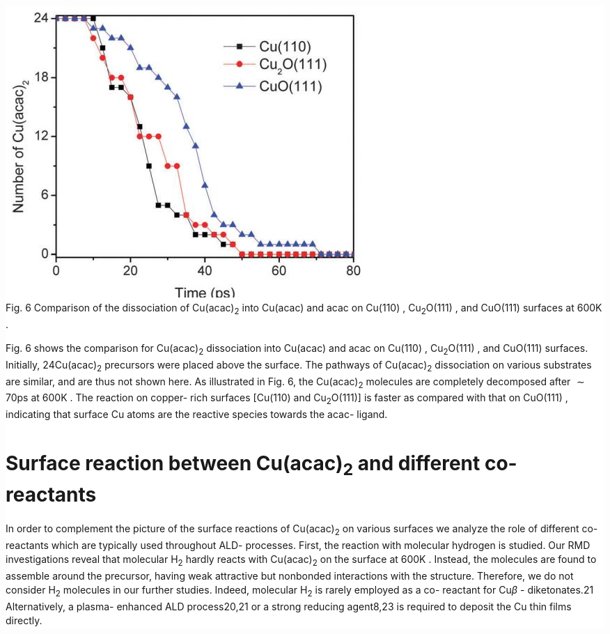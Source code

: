 ![](images/5376919806c792d5f727d335001c92fdea4c46f665d367d1091c49ed53a18f92.jpg)  
Fig. 6 Comparison of the dissociation of  $\mathrm{Cu(acac)}_2$  into  $\mathrm{Cu(acac)}$  and acac on  $\mathrm{Cu(110)}$ ,  $\mathrm{Cu}_2\mathrm{O(111)}$ , and  $\mathrm{CuO(111)}$  surfaces at  $600\mathrm{K}$ .

Fig. 6 shows the comparison for  $\mathrm{Cu(acac)}_2$  dissociation into  $\mathrm{Cu(acac)}$  and acac on  $\mathrm{Cu(110)}$ ,  $\mathrm{Cu}_2\mathrm{O(111)}$ , and  $\mathrm{CuO(111)}$  surfaces. Initially,  $24\mathrm{Cu(acac)}_2$  precursors were placed above the surface. The pathways of  $\mathrm{Cu(acac)}_2$  dissociation on various substrates are similar, and are thus not shown here. As illustrated in Fig. 6, the  $\mathrm{Cu(acac)}_2$  molecules are completely decomposed after  $\sim 70\mathrm{ps}$  at  $600\mathrm{K}$ . The reaction on copper- rich surfaces  $[\mathrm{Cu(110)}$  and  $\mathrm{Cu}_2\mathrm{O(111)}]$  is faster as compared with that on  $\mathrm{CuO(111)}$ , indicating that surface  $\mathrm{Cu}$  atoms are the reactive species towards the acac- ligand.

# Surface reaction between  $\mathrm{Cu(acac)}_2$  and different co-reactants

In order to complement the picture of the surface reactions of  $\mathrm{Cu(acac)}_2$  on various surfaces we analyze the role of different co- reactants which are typically used throughout ALD- processes. First, the reaction with molecular hydrogen is studied. Our RMD investigations reveal that molecular  $\mathrm{H}_2$  hardly reacts with  $\mathrm{Cu(acac)}_2$  on the surface at  $600\mathrm{K}$ . Instead, the molecules are found to assemble around the precursor, having weak attractive but nonbonded interactions with the structure. Therefore, we do not consider  $\mathrm{H}_2$  molecules in our further studies. Indeed, molecular  $\mathrm{H}_2$  is rarely employed as a co- reactant for  $\mathrm{Cu}\beta$ - diketonates.21 Alternatively, a plasma- enhanced ALD process20,21 or a strong reducing agent8,23 is required to deposit the  $\mathrm{Cu}$  thin films directly.
